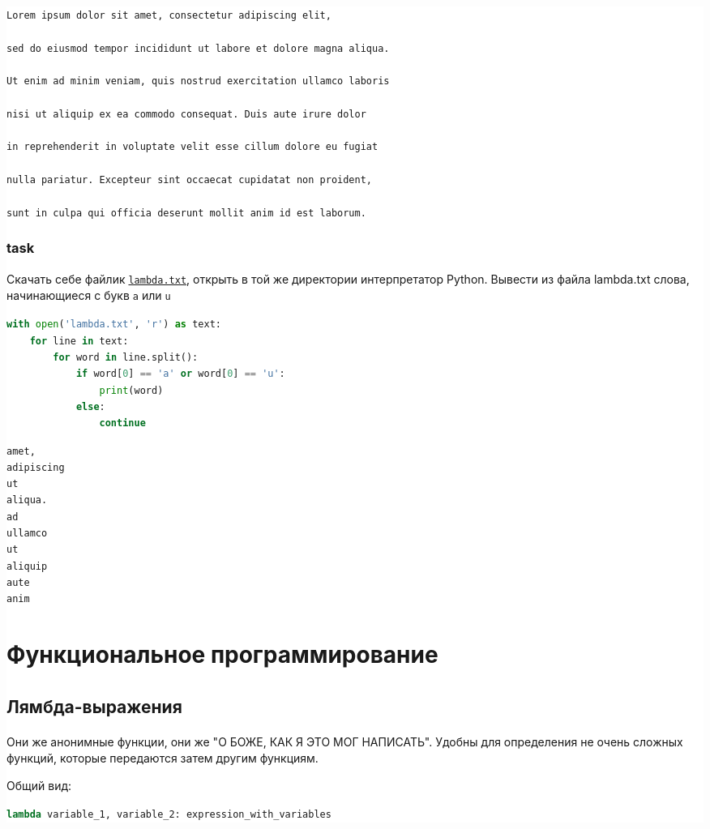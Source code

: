     Lorem ipsum dolor sit amet, consectetur adipiscing elit,
    
    sed do eiusmod tempor incididunt ut labore et dolore magna aliqua.
    
    Ut enim ad minim veniam, quis nostrud exercitation ullamco laboris
    
    nisi ut aliquip ex ea commodo consequat. Duis aute irure dolor
    
    in reprehenderit in voluptate velit esse cillum dolore eu fugiat
    
    nulla pariatur. Excepteur sint occaecat cupidatat non proident,
    
    sunt in culpa qui officia deserunt mollit anim id est laborum.
    
    

### task

Скачать себе файлик [`lambda.txt`](https://raw.githubusercontent.com/lambdafrela/lambda-help/master/lectures/python/lecture_2/lambda.txt), открыть в той же директории интерпретатор Python. Вывести из файла lambda.txt слова, начинающиеся с букв `a` или `u`


```python
with open('lambda.txt', 'r') as text:
    for line in text:
        for word in line.split():
            if word[0] == 'a' or word[0] == 'u':
                print(word)
            else:
                continue
```

    amet,
    adipiscing
    ut
    aliqua.
    ad
    ullamco
    ut
    aliquip
    aute
    anim
    

# Функциональное программирование

## Лямбда-выражения

Они же анонимные функции, они же "О БОЖЕ, КАК Я ЭТО МОГ НАПИСАТЬ". Удобны для определения не очень сложных функций, которые передаются затем другим функциям.

Общий вид:
```python
lambda variable_1, variable_2: expression_with_variables
```
